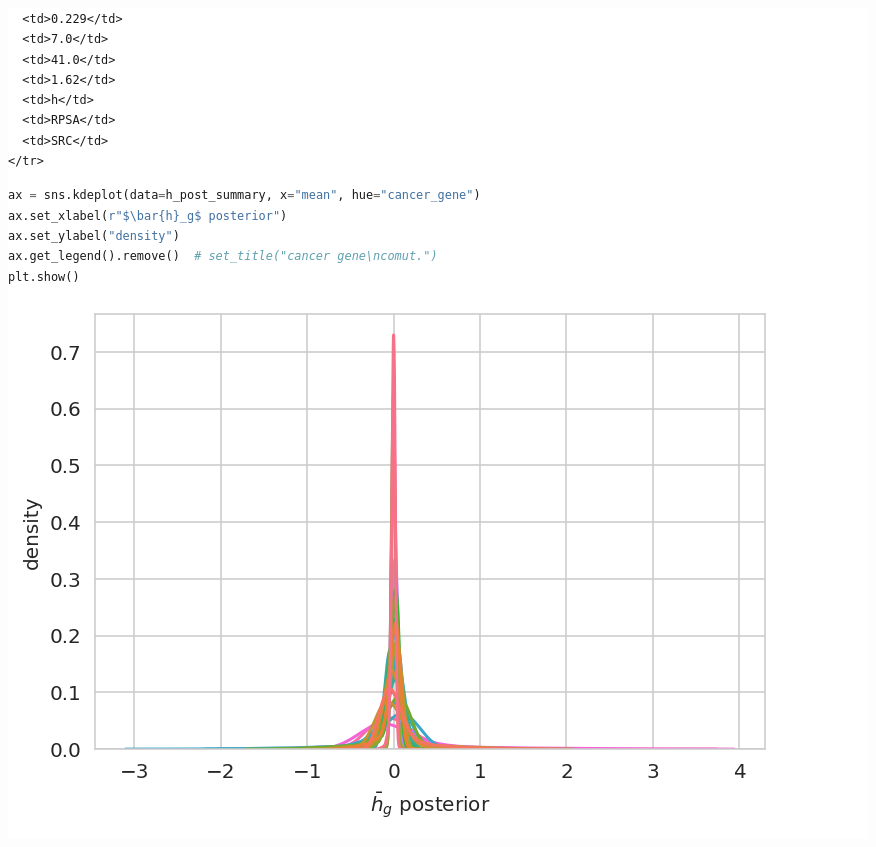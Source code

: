       <td>0.229</td>
      <td>7.0</td>
      <td>41.0</td>
      <td>1.62</td>
      <td>h</td>
      <td>RPSA</td>
      <td>SRC</td>
    </tr>
  </tbody>
</table>
</div>




```python
ax = sns.kdeplot(data=h_post_summary, x="mean", hue="cancer_gene")
ax.set_xlabel(r"$\bar{h}_g$ posterior")
ax.set_ylabel("density")
ax.get_legend().remove()  # set_title("cancer gene\ncomut.")
plt.show()
```



![png](027_single-lineage-colorectal-inspection_004_files/027_single-lineage-colorectal-inspection_004_51_0.png)

